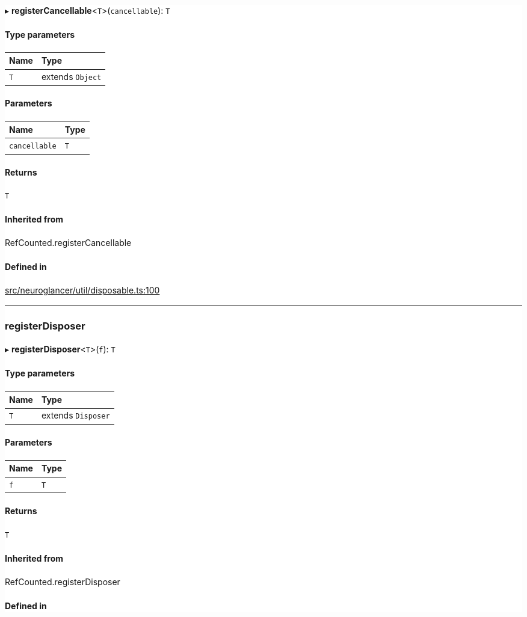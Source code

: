 ▸ **registerCancellable**<`T`\>(`cancellable`): `T`

#### Type parameters

| Name | Type |
| :------ | :------ |
| `T` | extends `Object` |

#### Parameters

| Name | Type |
| :------ | :------ |
| `cancellable` | `T` |

#### Returns

`T`

#### Inherited from

RefCounted.registerCancellable

#### Defined in

[src/neuroglancer/util/disposable.ts:100](https://github.com/ActiveBrainAtlas2/neuroglancer/blob/b9eb98e6/src/neuroglancer/util/disposable.ts#L100)

___

### registerDisposer

▸ **registerDisposer**<`T`\>(`f`): `T`

#### Type parameters

| Name | Type |
| :------ | :------ |
| `T` | extends `Disposer` |

#### Parameters

| Name | Type |
| :------ | :------ |
| `f` | `T` |

#### Returns

`T`

#### Inherited from

RefCounted.registerDisposer

#### Defined in
